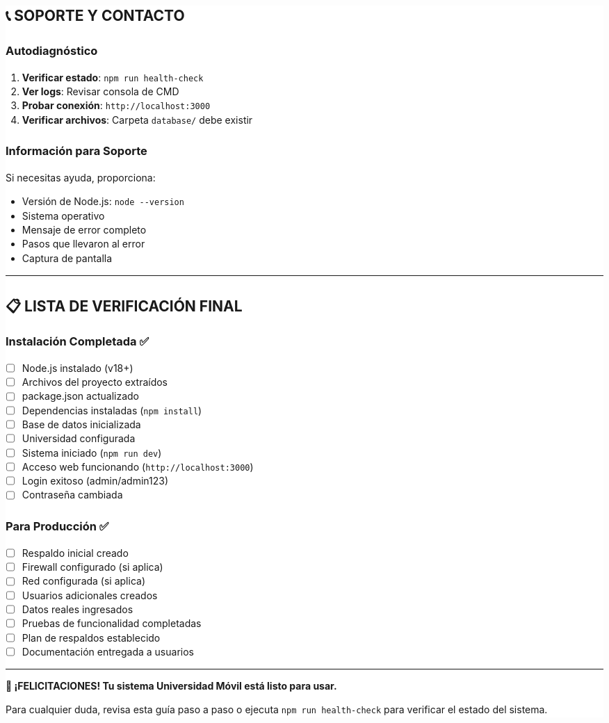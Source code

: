 ## 📞 SOPORTE Y CONTACTO

### Autodiagnóstico

1. **Verificar estado**: `npm run health-check`
2. **Ver logs**: Revisar consola de CMD
3. **Probar conexión**: `http://localhost:3000`
4. **Verificar archivos**: Carpeta `database/` debe existir

### Información para Soporte

Si necesitas ayuda, proporciona:
- Versión de Node.js: `node --version`
- Sistema operativo
- Mensaje de error completo
- Pasos que llevaron al error
- Captura de pantalla

---

## 📋 LISTA DE VERIFICACIÓN FINAL

### Instalación Completada ✅

- [ ] Node.js instalado (v18+)
- [ ] Archivos del proyecto extraídos
- [ ] package.json actualizado
- [ ] Dependencias instaladas (`npm install`)
- [ ] Base de datos inicializada
- [ ] Universidad configurada
- [ ] Sistema iniciado (`npm run dev`)
- [ ] Acceso web funcionando (`http://localhost:3000`)
- [ ] Login exitoso (admin/admin123)
- [ ] Contraseña cambiada

### Para Producción ✅

- [ ] Respaldo inicial creado
- [ ] Firewall configurado (si aplica)
- [ ] Red configurada (si aplica)
- [ ] Usuarios adicionales creados
- [ ] Datos reales ingresados
- [ ] Pruebas de funcionalidad completadas
- [ ] Plan de respaldos establecido
- [ ] Documentación entregada a usuarios

---

**🎉 ¡FELICITACIONES! Tu sistema Universidad Móvil está listo para usar.**

Para cualquier duda, revisa esta guía paso a paso o ejecuta `npm run health-check` para verificar el estado del sistema.
